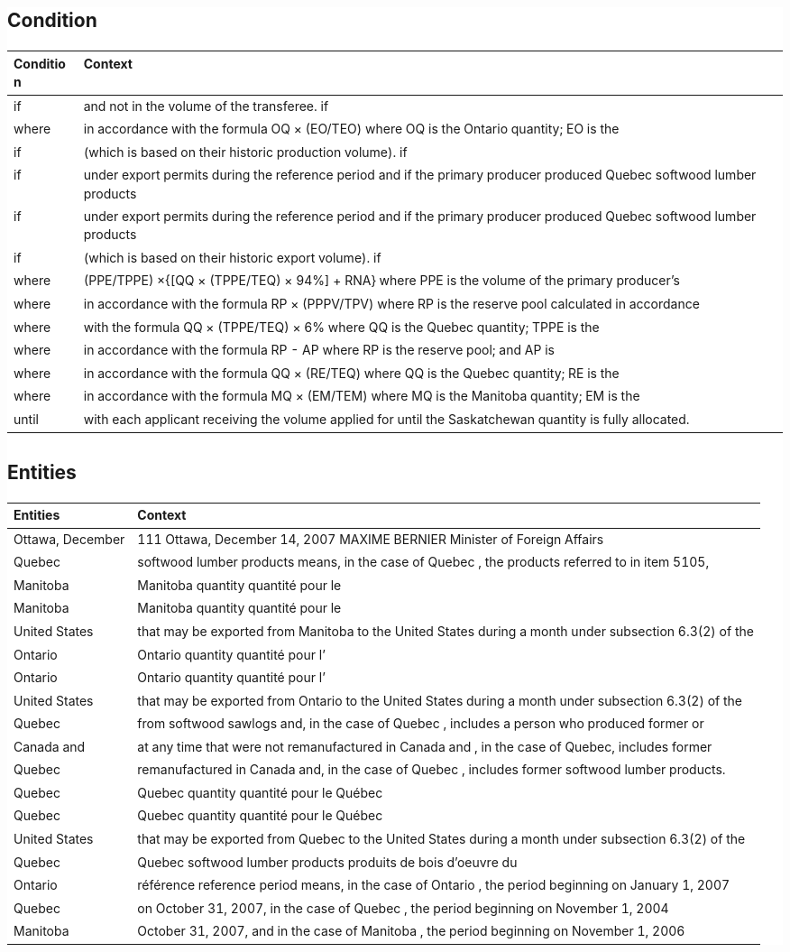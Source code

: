 
## Condition
| Condition   | Context                                                                                                               |
|:------------|:----------------------------------------------------------------------------------------------------------------------|
| if          | and not in the volume of the transferee. if                                                                           |
| where       | in accordance with the formula OQ × (EO/TEO) where OQ is the Ontario quantity; EO is the                              |
| if          | (which is based on their historic production volume). if                                                              |
| if          | under export permits during the reference period and if the primary producer produced Quebec softwood lumber products |
| if          | under export permits during the reference period and if the primary producer produced Quebec softwood lumber products |
| if          | (which is based on their historic export volume). if                                                                  |
| where       | (PPE/TPPE) ×{[QQ × (TPPE/TEQ) × 94%] + RNA} where PPE is the volume of the primary producer’s                         |
| where       | in accordance with the formula RP × (PPPV/TPV) where RP is the reserve pool calculated in accordance                  |
| where       | with the formula QQ × (TPPE/TEQ) × 6% where QQ is the Quebec quantity; TPPE is the                                    |
| where       | in accordance with the formula RP - AP where RP is the reserve pool; and AP is                                        |
| where       | in accordance with the formula QQ × (RE/TEQ) where QQ is the Quebec quantity; RE is the                               |
| where       | in accordance with the formula MQ × (EM/TEM) where MQ is the Manitoba quantity; EM is the                             |
| until       | with each applicant receiving the volume applied for until  the Saskatchewan quantity is fully allocated.             |


## Entities
| Entities         | Context                                                                                                                       |
|:-----------------|:------------------------------------------------------------------------------------------------------------------------------|
| Ottawa, December | 111  Ottawa, December 14, 2007 MAXIME BERNIER Minister of Foreign Affairs                                                     |
| Quebec           | softwood lumber products means, in the case of Quebec , the products referred to in item 5105,                                |
| Manitoba         | Manitoba  quantity quantité pour le                                                                                           |
| Manitoba         | Manitoba  quantity quantité pour le                                                                                           |
| United States    | that may be exported from Manitoba to the United States during a month under subsection 6.3(2) of the                         |
| Ontario          | Ontario  quantity quantité pour l’                                                                                            |
| Ontario          | Ontario  quantity quantité pour l’                                                                                            |
| United States    | that may be exported from Ontario to the United States during a month under subsection 6.3(2) of the                          |
| Quebec           | from softwood sawlogs and, in the case of Quebec , includes a person who produced former or                                   |
| Canada and       | at any time that were not remanufactured in Canada and , in the case of Quebec, includes former                               |
| Quebec           | remanufactured in Canada and, in the case of Quebec , includes former softwood lumber products.                               |
| Quebec           | Quebec  quantity quantité pour le Québec                                                                                      |
| Quebec           | Quebec  quantity quantité pour le Québec                                                                                      |
| United States    | that may be exported from Quebec to the United States during a month under subsection 6.3(2) of the                           |
| Quebec           | Quebec softwood lumber products produits de bois d’oeuvre du                                                                  |
| Ontario          | référence reference period means, in the case of Ontario , the period beginning on January 1, 2007                            |
| Quebec           | on October 31, 2007, in the case of Quebec , the period beginning on November 1, 2004                                         |
| Manitoba         | October 31, 2007, and in the case of Manitoba , the period beginning on November 1, 2006                                      |